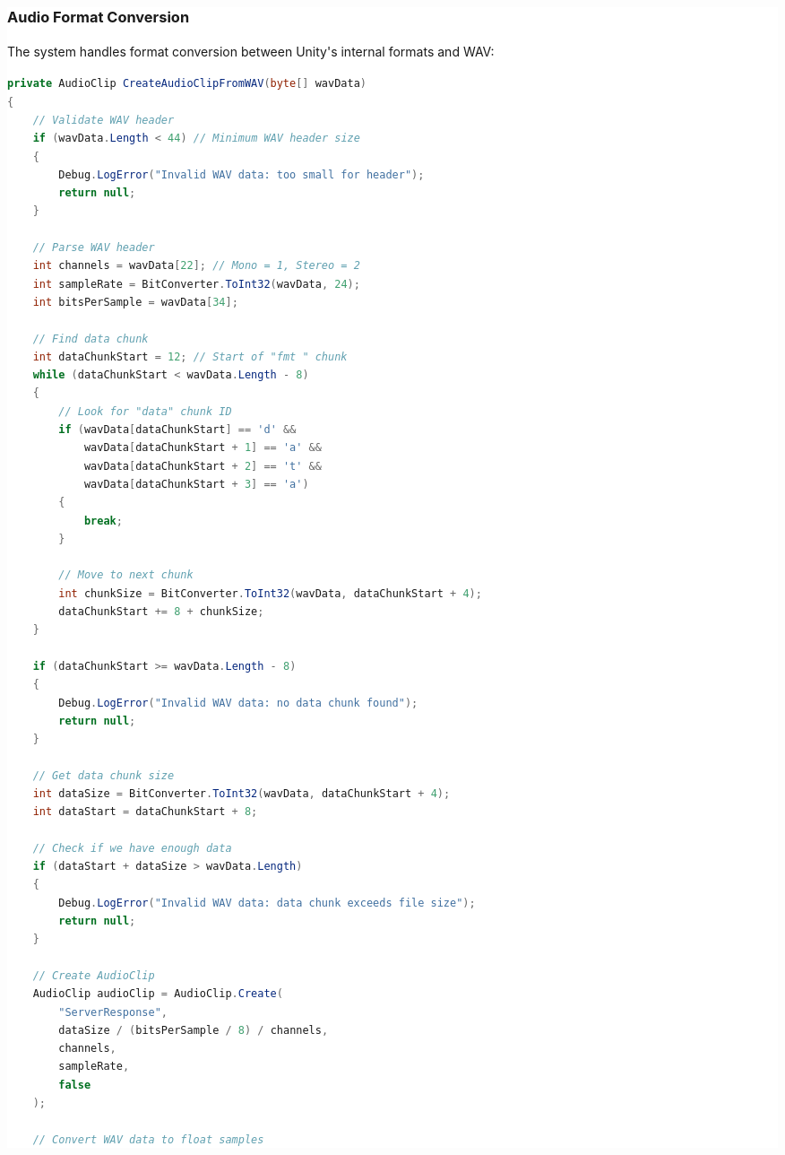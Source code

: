 ### Audio Format Conversion

The system handles format conversion between Unity's internal formats and WAV:

```csharp
private AudioClip CreateAudioClipFromWAV(byte[] wavData)
{
    // Validate WAV header
    if (wavData.Length < 44) // Minimum WAV header size
    {
        Debug.LogError("Invalid WAV data: too small for header");
        return null;
    }
    
    // Parse WAV header
    int channels = wavData[22]; // Mono = 1, Stereo = 2
    int sampleRate = BitConverter.ToInt32(wavData, 24);
    int bitsPerSample = wavData[34];
    
    // Find data chunk
    int dataChunkStart = 12; // Start of "fmt " chunk
    while (dataChunkStart < wavData.Length - 8)
    {
        // Look for "data" chunk ID
        if (wavData[dataChunkStart] == 'd' && 
            wavData[dataChunkStart + 1] == 'a' && 
            wavData[dataChunkStart + 2] == 't' && 
            wavData[dataChunkStart + 3] == 'a')
        {
            break;
        }
        
        // Move to next chunk
        int chunkSize = BitConverter.ToInt32(wavData, dataChunkStart + 4);
        dataChunkStart += 8 + chunkSize;
    }
    
    if (dataChunkStart >= wavData.Length - 8)
    {
        Debug.LogError("Invalid WAV data: no data chunk found");
        return null;
    }
    
    // Get data chunk size
    int dataSize = BitConverter.ToInt32(wavData, dataChunkStart + 4);
    int dataStart = dataChunkStart + 8;
    
    // Check if we have enough data
    if (dataStart + dataSize > wavData.Length)
    {
        Debug.LogError("Invalid WAV data: data chunk exceeds file size");
        return null;
    }
    
    // Create AudioClip
    AudioClip audioClip = AudioClip.Create(
        "ServerResponse", 
        dataSize / (bitsPerSample / 8) / channels, 
        channels, 
        sampleRate, 
        false
    );
    
    // Convert WAV data to float samples
```